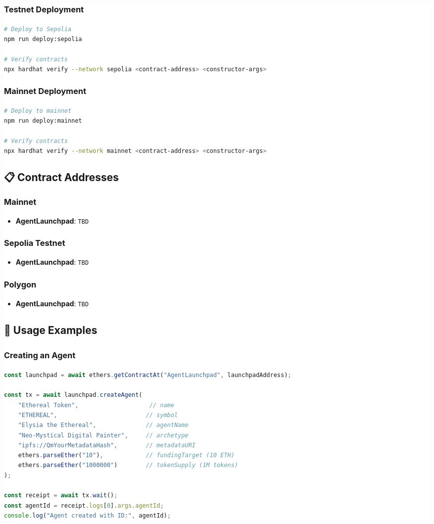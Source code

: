 ### Testnet Deployment

```bash
# Deploy to Sepolia
npm run deploy:sepolia

# Verify contracts
npx hardhat verify --network sepolia <contract-address> <constructor-args>
```

### Mainnet Deployment

```bash
# Deploy to mainnet
npm run deploy:mainnet

# Verify contracts
npx hardhat verify --network mainnet <contract-address> <constructor-args>
```

## 📋 Contract Addresses

### Mainnet
- **AgentLaunchpad**: `TBD`

### Sepolia Testnet
- **AgentLaunchpad**: `TBD`

### Polygon
- **AgentLaunchpad**: `TBD`

## 🔧 Usage Examples

### Creating an Agent

```javascript
const launchpad = await ethers.getContractAt("AgentLaunchpad", launchpadAddress);

const tx = await launchpad.createAgent(
    "Ethereal Token",                    // name
    "ETHEREAL",                         // symbol
    "Elysia the Ethereal",              // agentName
    "Neo-Mystical Digital Painter",     // archetype
    "ipfs://QmYourMetadataHash",        // metadataURI
    ethers.parseEther("10"),            // fundingTarget (10 ETH)
    ethers.parseEther("1000000")        // tokenSupply (1M tokens)
);

const receipt = await tx.wait();
const agentId = receipt.logs[0].args.agentId;
console.log("Agent created with ID:", agentId);
```
